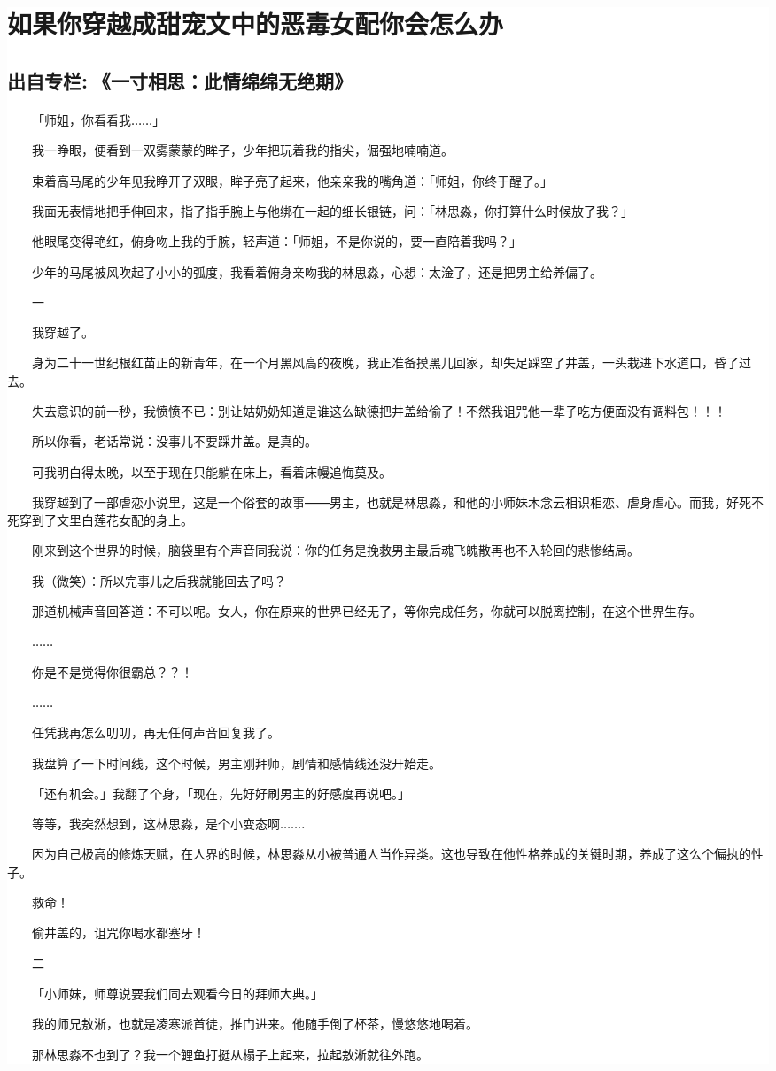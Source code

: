 # 如果你穿越成甜宠文中的恶毒女配你会怎么办  
## 出自专栏: 《一寸相思：此情绵绵无绝期》  
&emsp;&emsp;「师姐，你看看我……」  
  
&emsp;&emsp;我一睁眼，便看到一双雾蒙蒙的眸子，少年把玩着我的指尖，倔强地喃喃道。  
  
&emsp;&emsp;束着高马尾的少年见我睁开了双眼，眸子亮了起来，他亲亲我的嘴角道：「师姐，你终于醒了。」  
  
&emsp;&emsp;我面无表情地把手伸回来，指了指手腕上与他绑在一起的细长银链，问：「林思淼，你打算什么时候放了我？」  
  
&emsp;&emsp;他眼尾变得艳红，俯身吻上我的手腕，轻声道：「师姐，不是你说的，要一直陪着我吗？」  
  
&emsp;&emsp;少年的马尾被风吹起了小小的弧度，我看着俯身亲吻我的林思淼，心想：太淦了，还是把男主给养偏了。  
  
&emsp;&emsp;一  
  
&emsp;&emsp;我穿越了。  
  
&emsp;&emsp;身为二十一世纪根红苗正的新青年，在一个月黑风高的夜晚，我正准备摸黑儿回家，却失足踩空了井盖，一头栽进下水道口，昏了过去。  
  
&emsp;&emsp;失去意识的前一秒，我愤愤不已：别让姑奶奶知道是谁这么缺德把井盖给偷了！不然我诅咒他一辈子吃方便面没有调料包！！！  
  
&emsp;&emsp;所以你看，老话常说：没事儿不要踩井盖。是真的。  
  
&emsp;&emsp;可我明白得太晚，以至于现在只能躺在床上，看着床幔追悔莫及。  
  
&emsp;&emsp;我穿越到了一部虐恋小说里，这是一个俗套的故事——男主，也就是林思淼，和他的小师妹木念云相识相恋、虐身虐心。而我，好死不死穿到了文里白莲花女配的身上。  
  
&emsp;&emsp;刚来到这个世界的时候，脑袋里有个声音同我说：你的任务是挽救男主最后魂飞魄散再也不入轮回的悲惨结局。  
  
&emsp;&emsp;我（微笑）：所以完事儿之后我就能回去了吗？  
  
&emsp;&emsp;那道机械声音回答道：不可以呢。女人，你在原来的世界已经无了，等你完成任务，你就可以脱离控制，在这个世界生存。  
  
&emsp;&emsp;……  
  
&emsp;&emsp;你是不是觉得你很霸总？？！  
  
&emsp;&emsp;……  
  
&emsp;&emsp;任凭我再怎么叨叨，再无任何声音回复我了。  
  
&emsp;&emsp;我盘算了一下时间线，这个时候，男主刚拜师，剧情和感情线还没开始走。  
  
&emsp;&emsp;「还有机会。」我翻了个身，「现在，先好好刷男主的好感度再说吧。」  
  
&emsp;&emsp;等等，我突然想到，这林思淼，是个小变态啊…….  
  
&emsp;&emsp;因为自己极高的修炼天赋，在人界的时候，林思淼从小被普通人当作异类。这也导致在他性格养成的关键时期，养成了这么个偏执的性子。  
  
&emsp;&emsp;救命！  
  
&emsp;&emsp;偷井盖的，诅咒你喝水都塞牙！  
  
&emsp;&emsp;二  
  
&emsp;&emsp;「小师妹，师尊说要我们同去观看今日的拜师大典。」  
  
&emsp;&emsp;我的师兄敖淅，也就是凌寒派首徒，推门进来。他随手倒了杯茶，慢悠悠地喝着。  
  
&emsp;&emsp;那林思淼不也到了？我一个鲤鱼打挺从榻子上起来，拉起敖淅就往外跑。  
  